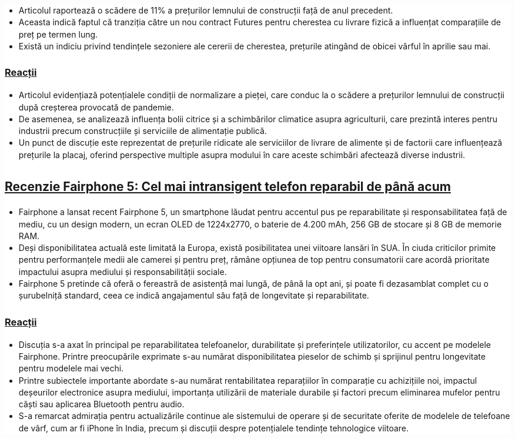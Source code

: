 - Articolul raportează o scădere de 11% a prețurilor lemnului de construcții față de anul precedent.
- Aceasta indică faptul că tranziția către un nou contract Futures pentru cherestea cu livrare fizică a influențat comparațiile de preț pe termen lung.
- Există un indiciu privind tendințele sezoniere ale cererii de cherestea, prețurile atingând de obicei vârful în aprilie sau mai.

### [Reacții](https://news.ycombinator.com/item?id=37756714)

- Articolul evidențiază potențialele condiții de normalizare a pieței, care conduc la o scădere a prețurilor lemnului de construcții după creșterea provocată de pandemie.
- De asemenea, se analizează influența bolii citrice și a schimbărilor climatice asupra agriculturii, care prezintă interes pentru industrii precum construcțiile și serviciile de alimentație publică.
- Un punct de discuție este reprezentat de prețurile ridicate ale serviciilor de livrare de alimente și de factorii care influențează prețurile la placaj, oferind perspective multiple asupra modului în care aceste schimbări afectează diverse industrii.

## [Recenzie Fairphone 5: Cel mai intransigent telefon reparabil de până acum](https://www.androidpolice.com/fairphone-5-review/)

- Fairphone a lansat recent Fairphone 5, un smartphone lăudat pentru accentul pus pe reparabilitate și responsabilitatea față de mediu, cu un design modern, un ecran OLED de 1224x2770, o baterie de 4.200 mAh, 256 GB de stocare și 8 GB de memorie RAM.
- Deși disponibilitatea actuală este limitată la Europa, există posibilitatea unei viitoare lansări în SUA. În ciuda criticilor primite pentru performanțele medii ale camerei și pentru preț, rămâne opțiunea de top pentru consumatorii care acordă prioritate impactului asupra mediului și responsabilității sociale.
- Fairphone 5 pretinde că oferă o fereastră de asistență mai lungă, de până la opt ani, și poate fi dezasamblat complet cu o șurubelniță standard, ceea ce indică angajamentul său față de longevitate și reparabilitate.

### [Reacții](https://news.ycombinator.com/item?id=37751924)

- Discuția s-a axat în principal pe reparabilitatea telefoanelor, durabilitate și preferințele utilizatorilor, cu accent pe modelele Fairphone. Printre preocupările exprimate s-au numărat disponibilitatea pieselor de schimb și sprijinul pentru longevitate pentru modelele mai vechi.
- Printre subiectele importante abordate s-au numărat rentabilitatea reparațiilor în comparație cu achizițiile noi, impactul deșeurilor electronice asupra mediului, importanța utilizării de materiale durabile și factori precum eliminarea mufelor pentru căști sau aplicarea Bluetooth pentru audio.
- S-a remarcat admirația pentru actualizările continue ale sistemului de operare și de securitate oferite de modelele de telefoane de vârf, cum ar fi iPhone în India, precum și discuții despre potențialele tendințe tehnologice viitoare.

<head>
  <meta property="og:title" content="Rularea Stable Diffusion XL 1.0 în 298 MB de RAM" />
  <meta property="og:type" content="website" />
  <meta property="og:image" content="https://og.cho.sh/api/og/?title=Rularea%20Stable%20Diffusion%20XL%201.0%20%C3%AEn%20298%20MB%20de%20RAM&subheading=miercuri%2C%204%20octombrie%202023%3A%20Rezumat%20Hacker%20News" />
</head>
